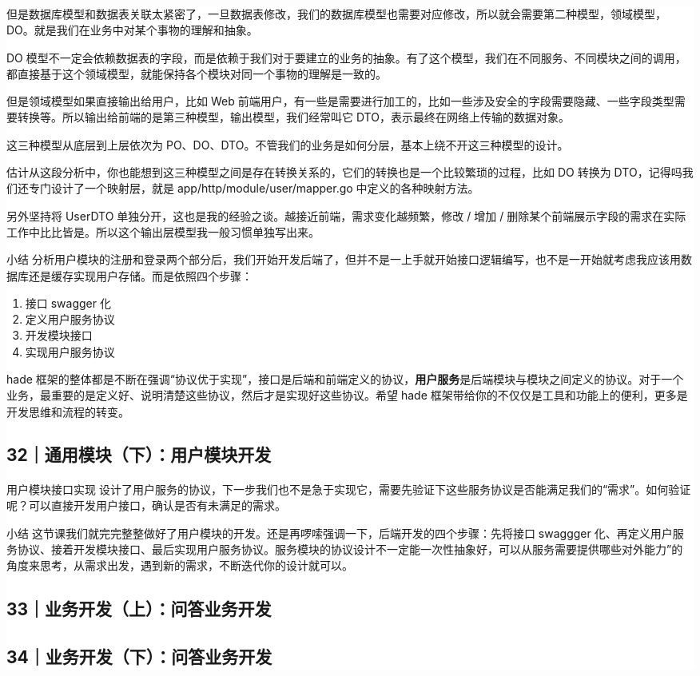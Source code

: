 
但是数据库模型和数据表关联太紧密了，一旦数据表修改，我们的数据库模型也需要对应修改，所以就会需要第二种模型，领域模型，DO。就是我们在业务中对某个事物的理解和抽象。


DO 模型不一定会依赖数据表的字段，而是依赖于我们对于要建立的业务的抽象。有了这个模型，我们在不同服务、不同模块之间的调用，都直接基于这个领域模型，就能保持各个模块对同一个事物的理解是一致的。


但是领域模型如果直接输出给用户，比如 Web 前端用户，有一些是需要进行加工的，比如一些涉及安全的字段需要隐藏、一些字段类型需要转换等。所以输出给前端的是第三种模型，输出模型，我们经常叫它 DTO，表示最终在网络上传输的数据对象。


这三种模型从底层到上层依次为 PO、DO、DTO。不管我们的业务是如何分层，基本上绕不开这三种模型的设计。

估计从这段分析中，你也能想到这三种模型之间是存在转换关系的，它们的转换也是一个比较繁琐的过程，比如 DO 转换为 DTO，记得吗我们还专门设计了一个映射层，就是 app/http/module/user/mapper.go 中定义的各种映射方法。


另外坚持将 UserDTO 单独分开，这也是我的经验之谈。越接近前端，需求变化越频繁，修改 / 增加 / 删除某个前端展示字段的需求在实际工作中比比皆是。所以这个输出层模型我一般习惯单独写出来。





小结
分析用户模块的注册和登录两个部分后，我们开始开发后端了，但并不是一上手就开始接口逻辑编写，也不是一开始就考虑我应该用数据库还是缓存实现用户存储。而是依照四个步骤：
1. 接口 swagger 化
2. 定义用户服务协议
3. 开发模块接口
4. 实现用户服务协议


hade 框架的整体都是不断在强调“协议优于实现”，接口是后端和前端定义的协议，**用户服务**是后端模块与模块之间定义的协议。对于一个业务，最重要的是定义好、说明清楚这些协议，然后才是实现好这些协议。希望 hade 框架带给你的不仅仅是工具和功能上的便利，更多是开发思维和流程的转变。




## 32｜通用模块（下）：用户模块开发
用户模块接口实现
设计了用户服务的协议，下一步我们也不是急于实现它，需要先验证下这些服务协议是否能满足我们的“需求”。如何验证呢？可以直接开发用户接口，确认是否有未满足的需求。


小结
这节课我们就完完整整做好了用户模块的开发。还是再啰嗦强调一下，后端开发的四个步骤：先将接口 swaggger 化、再定义用户服务协议、接着开发模块接口、最后实现用户服务协议。服务模块的协议设计不一定能一次性抽象好，可以从服务需要提供哪些对外能力”的角度来思考，从需求出发，遇到新的需求，不断迭代你的设计就可以。




## 33｜业务开发（上）：问答业务开发






## 34｜业务开发（下）：问答业务开发





